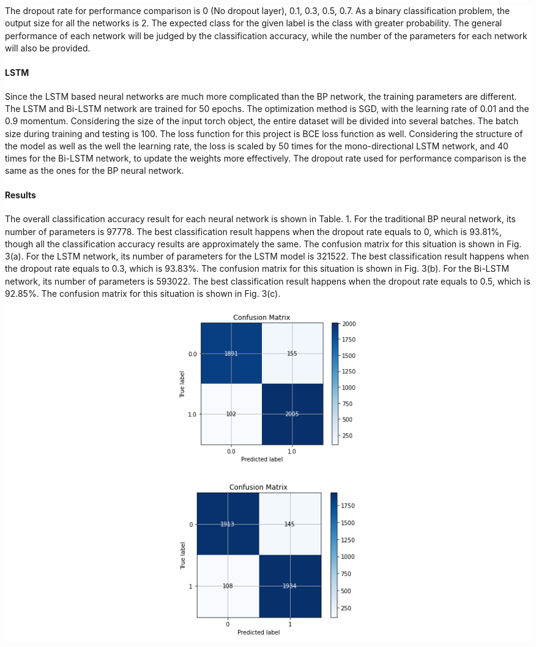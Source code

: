 The dropout rate for performance comparison is 0 (No dropout layer), 0.1, 0.3, 0.5, 0.7. As a binary classification problem, the output size for all the networks is 2. The expected class for the given label is the class with greater probability. The general performance of each network will be judged by the classification accuracy, while the number of the parameters for each network will also be provided.

#### LSTM
Since the LSTM based neural networks are much more complicated than the BP network, the training parameters are different. The LSTM and Bi-LSTM network are trained for 50 epochs. The optimization method is SGD, with the learning rate of 0.01 and the 0.9 momentum. Considering the size of the input torch object, the entire dataset will be divided into several batches. The batch size during training and testing is 100. The loss function for this project is BCE loss function as well. Considering the structure of the model as well as the well the learning rate, the loss is scaled by 50 times for the mono-directional LSTM network, and 40 times for the Bi-LSTM network, to update the weights more effectively. The dropout rate used for performance comparison is the same as the ones for the BP neural network.

#### Results
The overall classification accuracy result for each neural network is shown in Table. 1. For the traditional BP neural network, its number of parameters is 97778. The best classification result happens when the dropout rate equals to 0, which is 93.81%, though all the classification accuracy results are approximately the same. The confusion matrix for this situation is shown in Fig. 3(a).  For the LSTM network, its number of parameters for the LSTM model is 321522. The best classification result happens when the dropout rate equals to 0.3, which is 93.83%. The confusion matrix for this situation is shown in Fig. 3(b).  For the Bi-LSTM network, its number of parameters is 593022. The best classification result happens when the dropout rate equals to 0.5, which is 92.85%. The confusion matrix for this situation is shown in Fig. 3(c).  
<p align="center">
<img src="./Images/BP_Best.png" width = "300" height = "260" alt="BP_Best.png"/>
</p>
<p align="center">
<img src="./Images/LSTM_Best.png" width = "300" height = "260" alt="LSTM_Best.png"/>
</p>
<p align="center">